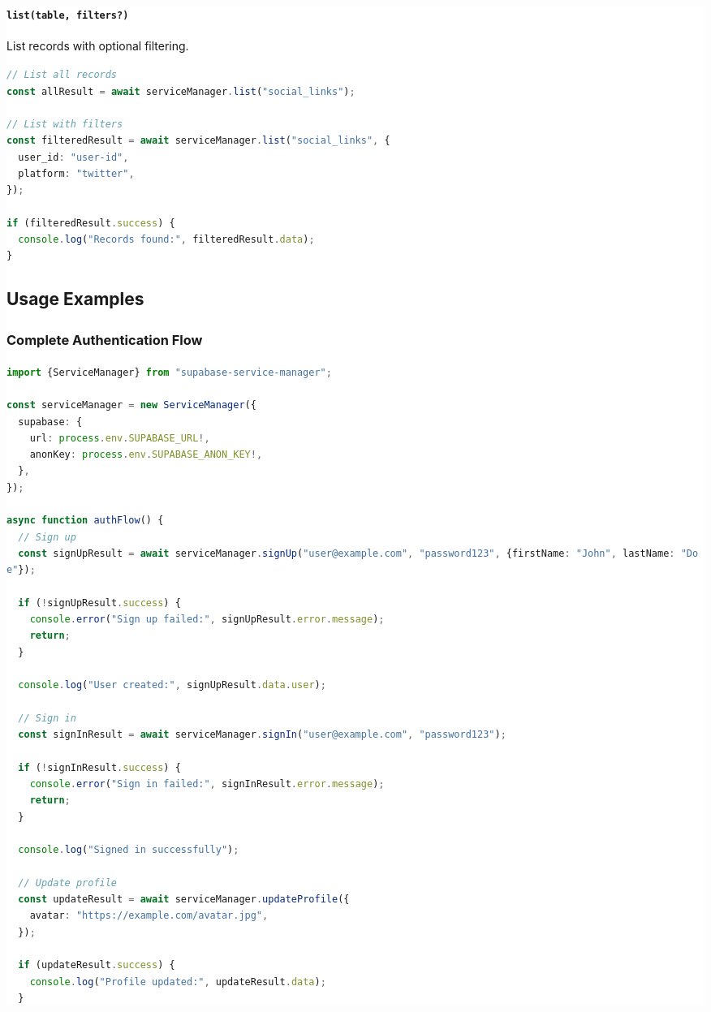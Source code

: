 #### `list(table, filters?)`

List records with optional filtering.

```typescript
// List all records
const allResult = await serviceManager.list("social_links");

// List with filters
const filteredResult = await serviceManager.list("social_links", {
  user_id: "user-id",
  platform: "twitter",
});

if (filteredResult.success) {
  console.log("Records found:", filteredResult.data);
}
```

## Usage Examples

### Complete Authentication Flow

```typescript
import {ServiceManager} from "supabase-service-manager";

const serviceManager = new ServiceManager({
  supabase: {
    url: process.env.SUPABASE_URL!,
    anonKey: process.env.SUPABASE_ANON_KEY!,
  },
});

async function authFlow() {
  // Sign up
  const signUpResult = await serviceManager.signUp("user@example.com", "password123", {firstName: "John", lastName: "Doe"});

  if (!signUpResult.success) {
    console.error("Sign up failed:", signUpResult.error.message);
    return;
  }

  console.log("User created:", signUpResult.data.user);

  // Sign in
  const signInResult = await serviceManager.signIn("user@example.com", "password123");

  if (!signInResult.success) {
    console.error("Sign in failed:", signInResult.error.message);
    return;
  }

  console.log("Signed in successfully");

  // Update profile
  const updateResult = await serviceManager.updateProfile({
    avatar: "https://example.com/avatar.jpg",
  });

  if (updateResult.success) {
    console.log("Profile updated:", updateResult.data);
  }

```